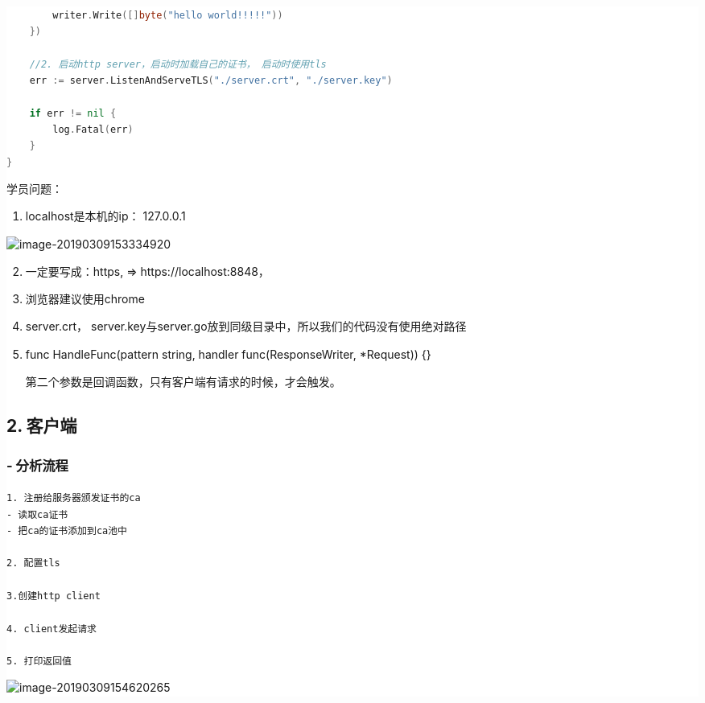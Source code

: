 ```go
		writer.Write([]byte("hello world!!!!!"))
	})

	//2. 启动http server，启动时加载自己的证书， 启动时使用tls
	err := server.ListenAndServeTLS("./server.crt", "./server.key")

	if err != nil {
		log.Fatal(err)
	}
}

```



学员问题：

1. localhost是本机的ip： 127.0.0.1

![image-20190309153334920](https://ws2.sinaimg.cn/large/006tKfTcgy1g0wkw77gc0j30yc068ae3.jpg)



2. 一定要写成：https, =>  https://localhost:8848，
3. 浏览器建议使用chrome
4. server.crt， server.key与server.go放到同级目录中，所以我们的代码没有使用绝对路径

5. func HandleFunc(pattern string, handler func(ResponseWriter, *Request)) {}

   第二个参数是回调函数，只有客户端有请求的时候，才会触发。

   

## 2. 客户端



### - 分析流程

```sh
1. 注册给服务器颁发证书的ca
- 读取ca证书
- 把ca的证书添加到ca池中

2. 配置tls

3.创建http client

4. client发起请求

5. 打印返回值
```



![image-20190309154620265](https://ws3.sinaimg.cn/large/006tKfTcgy1g0wl9ifg1hj31ik0o8798.jpg)
